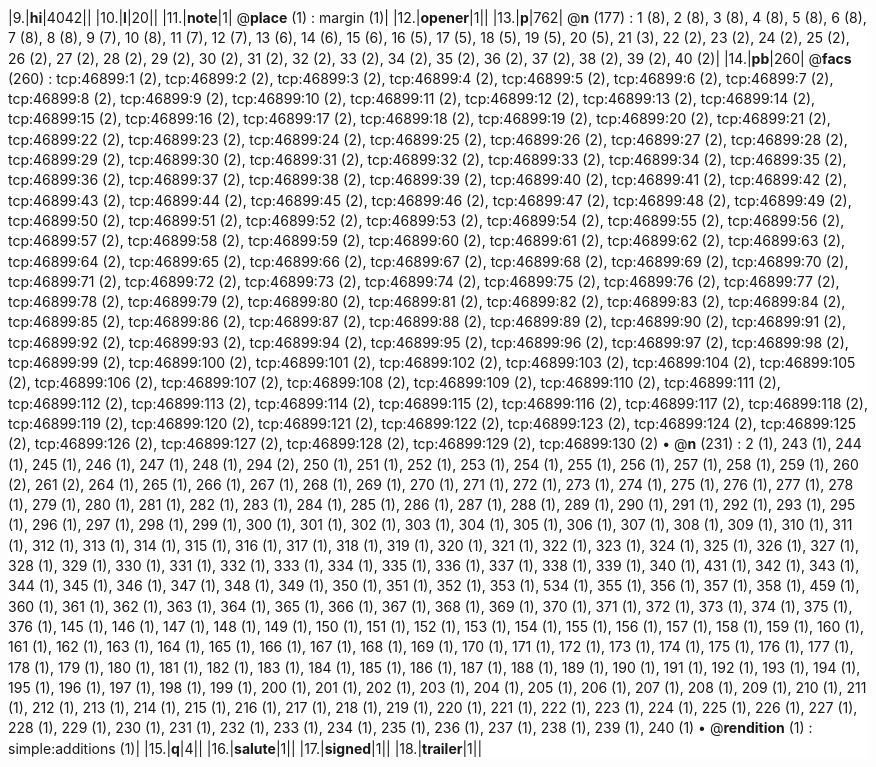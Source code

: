 |9.|__hi__|4042||
|10.|__l__|20||
|11.|__note__|1| @__place__ (1) : margin (1)|
|12.|__opener__|1||
|13.|__p__|762| @__n__ (177) : 1 (8), 2 (8), 3 (8), 4 (8), 5 (8), 6 (8), 7 (8), 8 (8), 9 (7), 10 (8), 11 (7), 12 (7), 13 (6), 14 (6), 15 (6), 16 (5), 17 (5), 18 (5), 19 (5), 20 (5), 21 (3), 22 (2), 23 (2), 24 (2), 25 (2), 26 (2), 27 (2), 28 (2), 29 (2), 30 (2), 31 (2), 32 (2), 33 (2), 34 (2), 35 (2), 36 (2), 37 (2), 38 (2), 39 (2), 40 (2)|
|14.|__pb__|260| @__facs__ (260) : tcp:46899:1 (2), tcp:46899:2 (2), tcp:46899:3 (2), tcp:46899:4 (2), tcp:46899:5 (2), tcp:46899:6 (2), tcp:46899:7 (2), tcp:46899:8 (2), tcp:46899:9 (2), tcp:46899:10 (2), tcp:46899:11 (2), tcp:46899:12 (2), tcp:46899:13 (2), tcp:46899:14 (2), tcp:46899:15 (2), tcp:46899:16 (2), tcp:46899:17 (2), tcp:46899:18 (2), tcp:46899:19 (2), tcp:46899:20 (2), tcp:46899:21 (2), tcp:46899:22 (2), tcp:46899:23 (2), tcp:46899:24 (2), tcp:46899:25 (2), tcp:46899:26 (2), tcp:46899:27 (2), tcp:46899:28 (2), tcp:46899:29 (2), tcp:46899:30 (2), tcp:46899:31 (2), tcp:46899:32 (2), tcp:46899:33 (2), tcp:46899:34 (2), tcp:46899:35 (2), tcp:46899:36 (2), tcp:46899:37 (2), tcp:46899:38 (2), tcp:46899:39 (2), tcp:46899:40 (2), tcp:46899:41 (2), tcp:46899:42 (2), tcp:46899:43 (2), tcp:46899:44 (2), tcp:46899:45 (2), tcp:46899:46 (2), tcp:46899:47 (2), tcp:46899:48 (2), tcp:46899:49 (2), tcp:46899:50 (2), tcp:46899:51 (2), tcp:46899:52 (2), tcp:46899:53 (2), tcp:46899:54 (2), tcp:46899:55 (2), tcp:46899:56 (2), tcp:46899:57 (2), tcp:46899:58 (2), tcp:46899:59 (2), tcp:46899:60 (2), tcp:46899:61 (2), tcp:46899:62 (2), tcp:46899:63 (2), tcp:46899:64 (2), tcp:46899:65 (2), tcp:46899:66 (2), tcp:46899:67 (2), tcp:46899:68 (2), tcp:46899:69 (2), tcp:46899:70 (2), tcp:46899:71 (2), tcp:46899:72 (2), tcp:46899:73 (2), tcp:46899:74 (2), tcp:46899:75 (2), tcp:46899:76 (2), tcp:46899:77 (2), tcp:46899:78 (2), tcp:46899:79 (2), tcp:46899:80 (2), tcp:46899:81 (2), tcp:46899:82 (2), tcp:46899:83 (2), tcp:46899:84 (2), tcp:46899:85 (2), tcp:46899:86 (2), tcp:46899:87 (2), tcp:46899:88 (2), tcp:46899:89 (2), tcp:46899:90 (2), tcp:46899:91 (2), tcp:46899:92 (2), tcp:46899:93 (2), tcp:46899:94 (2), tcp:46899:95 (2), tcp:46899:96 (2), tcp:46899:97 (2), tcp:46899:98 (2), tcp:46899:99 (2), tcp:46899:100 (2), tcp:46899:101 (2), tcp:46899:102 (2), tcp:46899:103 (2), tcp:46899:104 (2), tcp:46899:105 (2), tcp:46899:106 (2), tcp:46899:107 (2), tcp:46899:108 (2), tcp:46899:109 (2), tcp:46899:110 (2), tcp:46899:111 (2), tcp:46899:112 (2), tcp:46899:113 (2), tcp:46899:114 (2), tcp:46899:115 (2), tcp:46899:116 (2), tcp:46899:117 (2), tcp:46899:118 (2), tcp:46899:119 (2), tcp:46899:120 (2), tcp:46899:121 (2), tcp:46899:122 (2), tcp:46899:123 (2), tcp:46899:124 (2), tcp:46899:125 (2), tcp:46899:126 (2), tcp:46899:127 (2), tcp:46899:128 (2), tcp:46899:129 (2), tcp:46899:130 (2)  •  @__n__ (231) : 2 (1), 243 (1), 244 (1), 245 (1), 246 (1), 247 (1), 248 (1), 294 (2), 250 (1), 251 (1), 252 (1), 253 (1), 254 (1), 255 (1), 256 (1), 257 (1), 258 (1), 259 (1), 260 (2), 261 (2), 264 (1), 265 (1), 266 (1), 267 (1), 268 (1), 269 (1), 270 (1), 271 (1), 272 (1), 273 (1), 274 (1), 275 (1), 276 (1), 277 (1), 278 (1), 279 (1), 280 (1), 281 (1), 282 (1), 283 (1), 284 (1), 285 (1), 286 (1), 287 (1), 288 (1), 289 (1), 290 (1), 291 (1), 292 (1), 293 (1), 295 (1), 296 (1), 297 (1), 298 (1), 299 (1), 300 (1), 301 (1), 302 (1), 303 (1), 304 (1), 305 (1), 306 (1), 307 (1), 308 (1), 309 (1), 310 (1), 311 (1), 312 (1), 313 (1), 314 (1), 315 (1), 316 (1), 317 (1), 318 (1), 319 (1), 320 (1), 321 (1), 322 (1), 323 (1), 324 (1), 325 (1), 326 (1), 327 (1), 328 (1), 329 (1), 330 (1), 331 (1), 332 (1), 333 (1), 334 (1), 335 (1), 336 (1), 337 (1), 338 (1), 339 (1), 340 (1), 431 (1), 342 (1), 343 (1), 344 (1), 345 (1), 346 (1), 347 (1), 348 (1), 349 (1), 350 (1), 351 (1), 352 (1), 353 (1), 534 (1), 355 (1), 356 (1), 357 (1), 358 (1), 459 (1), 360 (1), 361 (1), 362 (1), 363 (1), 364 (1), 365 (1), 366 (1), 367 (1), 368 (1), 369 (1), 370 (1), 371 (1), 372 (1), 373 (1), 374 (1), 375 (1), 376 (1), 145 (1), 146 (1), 147 (1), 148 (1), 149 (1), 150 (1), 151 (1), 152 (1), 153 (1), 154 (1), 155 (1), 156 (1), 157 (1), 158 (1), 159 (1), 160 (1), 161 (1), 162 (1), 163 (1), 164 (1), 165 (1), 166 (1), 167 (1), 168 (1), 169 (1), 170 (1), 171 (1), 172 (1), 173 (1), 174 (1), 175 (1), 176 (1), 177 (1), 178 (1), 179 (1), 180 (1), 181 (1), 182 (1), 183 (1), 184 (1), 185 (1), 186 (1), 187 (1), 188 (1), 189 (1), 190 (1), 191 (1), 192 (1), 193 (1), 194 (1), 195 (1), 196 (1), 197 (1), 198 (1), 199 (1), 200 (1), 201 (1), 202 (1), 203 (1), 204 (1), 205 (1), 206 (1), 207 (1), 208 (1), 209 (1), 210 (1), 211 (1), 212 (1), 213 (1), 214 (1), 215 (1), 216 (1), 217 (1), 218 (1), 219 (1), 220 (1), 221 (1), 222 (1), 223 (1), 224 (1), 225 (1), 226 (1), 227 (1), 228 (1), 229 (1), 230 (1), 231 (1), 232 (1), 233 (1), 234 (1), 235 (1), 236 (1), 237 (1), 238 (1), 239 (1), 240 (1)  •  @__rendition__ (1) : simple:additions (1)|
|15.|__q__|4||
|16.|__salute__|1||
|17.|__signed__|1||
|18.|__trailer__|1||
